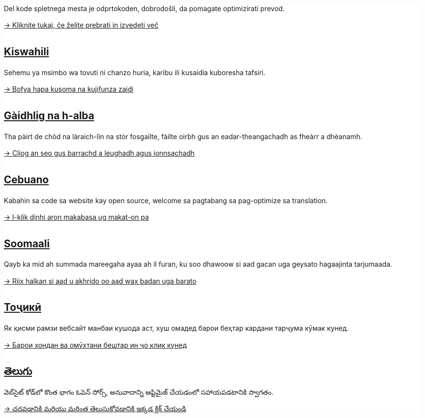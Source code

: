 Del kode spletnega mesta je odprtokoden, dobrodošli, da pomagate optimizirati prevod.

[→ Kliknite tukaj, če želite prebrati in izvedeti več](https://github.com/xxai-doc/sl/blob/main/README.md#readme)

## [Kiswahili](https://github.com/xxai-doc/sw/blob/main/README.md#readme)

Sehemu ya msimbo wa tovuti ni chanzo huria, karibu ili kusaidia kuboresha tafsiri.

[→ Bofya hapa kusoma na kujifunza zaidi](https://github.com/xxai-doc/sw/blob/main/README.md#readme)

## [Gàidhlig na h-alba](https://github.com/xxai-doc/gd/blob/main/README.md#readme)

Tha pàirt de chòd na làraich-lìn na stòr fosgailte, fàilte oirbh gus an eadar-theangachadh as fheàrr a dhèanamh.

[→ Cliog an seo gus barrachd a leughadh agus ionnsachadh](https://github.com/xxai-doc/gd/blob/main/README.md#readme)

## [Cebuano](https://github.com/xxai-doc/ceb/blob/main/README.md#readme)

Kabahin sa code sa website kay open source, welcome sa pagtabang sa pag-optimize sa translation.

[→ I-klik dinhi aron makabasa ug makat-on pa](https://github.com/xxai-doc/ceb/blob/main/README.md#readme)

## [Soomaali](https://github.com/xxai-doc/so/blob/main/README.md#readme)

Qayb ka mid ah summada mareegaha ayaa ah il furan, ku soo dhawoow si aad gacan uga geysato hagaajinta tarjumaada.

[→ Riix halkan si aad u akhrido oo aad wax badan uga barato](https://github.com/xxai-doc/so/blob/main/README.md#readme)

## [Тоҷикӣ](https://github.com/xxai-doc/tg/blob/main/README.md#readme)

Як қисми рамзи вебсайт манбаи кушода аст, хуш омадед барои беҳтар кардани тарҷума кӯмак кунед.

[→ Барои хондан ва омӯхтани бештар ин ҷо клик кунед](https://github.com/xxai-doc/tg/blob/main/README.md#readme)

## [తెలుగు](https://github.com/xxai-doc/te/blob/main/README.md#readme)

వెబ్‌సైట్ కోడ్‌లో కొంత భాగం ఓపెన్ సోర్స్, అనువాదాన్ని ఆప్టిమైజ్ చేయడంలో సహాయపడటానికి స్వాగతం.

[→ చదవడానికి మరియు మరింత తెలుసుకోవడానికి ఇక్కడ క్లిక్ చేయండి](https://github.com/xxai-doc/te/blob/main/README.md#readme)
